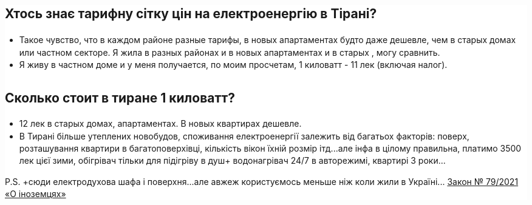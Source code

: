 ## Хтось знає тарифну сітку цін на електроенергію в Тірані?

- Такое чувство, что в каждом районе разные тарифы, в новых апартаментах будто даже дешевле, чем
  в старых домах или частном секторе. Я жила в разных районах и в новых апартаментах и в старых ,
  могу сравнить.
- Я живу в частном доме и у меня получается, по моим просчетам, 1 киловатт - 11 лек (включая налог).

## Сколько стоит в тиране 1 киловатт?

- 12 лек в старых домах, апартаментах. В новых квартирах дешевле.
- В Тирані більше утеплених новобудов, споживання електроенергії залежить від багатьох факторів:
  поверх, розташування квартири в багатоповерхівці, кількість вікон їхній розмір ітд...але інфа в цілому
  правильна, платимо 3500 лек цієї зими, обігрівач тільки для підігріву в душ+ водонагрівач 24/7 в
  авторежимі, квартирі 3 роки...

<note>
P.S. +сюди електродухова шафа і поверхня...але авжеж користуємось меньше ніж коли жили в Україні...
</note>


<seealso>
    <category ref="legal">
        <a href="https://mb.gov.al/wp-content/uploads/2024/10/Ligj-per-te-Huajt-–-nr.-79.2021_English.pdf">Закон № 79/2021 «О іноземцях»</a>
    </category>
</seealso>